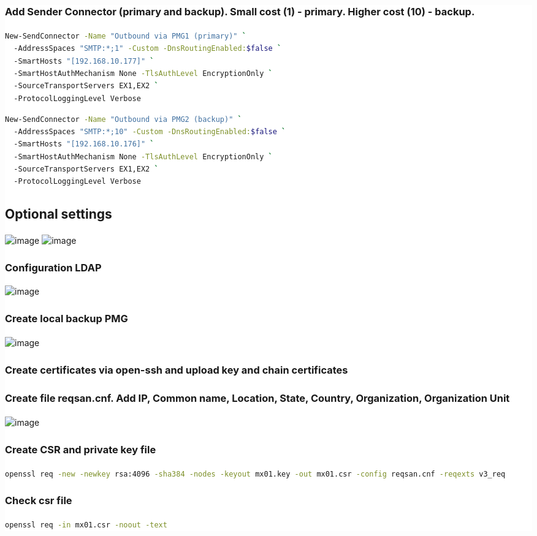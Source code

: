 ### Add Sender Connector (primary and backup). Small cost (1) - primary. Higher cost (10) - backup.
```bash
New-SendConnector -Name "Outbound via PMG1 (primary)" `
  -AddressSpaces "SMTP:*;1" -Custom -DnsRoutingEnabled:$false `
  -SmartHosts "[192.168.10.177]" `
  -SmartHostAuthMechanism None -TlsAuthLevel EncryptionOnly `
  -SourceTransportServers EX1,EX2 `
  -ProtocolLoggingLevel Verbose
```

```bash
New-SendConnector -Name "Outbound via PMG2 (backup)" `
  -AddressSpaces "SMTP:*;10" -Custom -DnsRoutingEnabled:$false `
  -SmartHosts "[192.168.10.176]" `
  -SmartHostAuthMechanism None -TlsAuthLevel EncryptionOnly `
  -SourceTransportServers EX1,EX2 `
  -ProtocolLoggingLevel Verbose
```

## Optional settings
<img width="396" height="368" alt="image" src="https://github.com/user-attachments/assets/9f21eae9-1f91-44d4-a2cc-ac6257c3643b" />

<img width="376" height="323" alt="image" src="https://github.com/user-attachments/assets/9979acba-daa4-4641-b9d9-60ae9f2edb00" />

### Configuration LDAP
<img width="704" height="394" alt="image" src="https://github.com/user-attachments/assets/62091e63-c1e5-4408-bf29-593d83fd900f" />

### Create local backup PMG
<img width="929" height="497" alt="image" src="https://github.com/user-attachments/assets/30c2da4f-a754-4126-b66c-737618546382" />

### Create certificates via open-ssh and upload key and chain certificates

### Create file reqsan.cnf. Add IP, Common name, Location, State, Country, Organization, Organization Unit
<img width="527" height="613" alt="image" src="https://github.com/user-attachments/assets/ba0ad49b-60ed-4e8a-a45d-2834d56df918" />

### Create CSR and private key file
```bash
openssl req -new -newkey rsa:4096 -sha384 -nodes -keyout mx01.key -out mx01.csr -config reqsan.cnf -reqexts v3_req
```

### Check csr file
```bash
openssl req -in mx01.csr -noout -text
```
